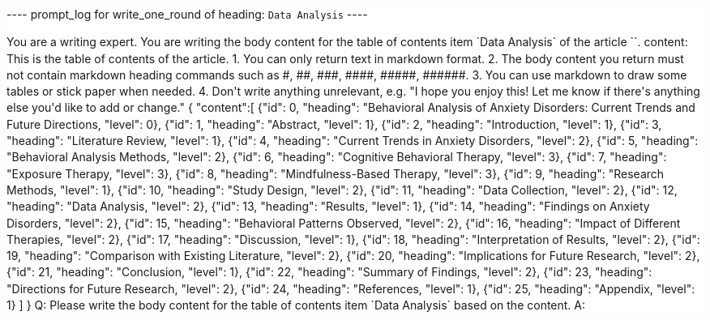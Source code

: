 
---- prompt_log for write_one_round of heading: `Data Analysis` ----

<role>
You are a writing expert.
</role>
<rule>
You are writing the body content for the table of contents item `Data Analysis` of the article `<Behavioral Analysis of Anxiety Disorders: Current Trends and Future Directions>`.
content: This is the table of contents of the article.
</rule>
<constraints>
1. You can only return text in markdown format.
2. The body content you return must not contain markdown heading commands such as #, ##, ###, ####, #####, ######.
3. You can use markdown to draw some tables or stick paper when needed.
4. Don't write anything unrelevant, e.g. "I hope you enjoy this! Let me know if there's anything else you'd like to add or change."
</constraints>
<content>
{
	"content":[
		{"id": 0, "heading": "Behavioral Analysis of Anxiety Disorders: Current Trends and Future Directions, "level": 0},
		{"id": 1, "heading": "Abstract, "level": 1},
		{"id": 2, "heading": "Introduction, "level": 1},
		{"id": 3, "heading": "Literature Review, "level": 1},
		{"id": 4, "heading": "Current Trends in Anxiety Disorders, "level": 2},
		{"id": 5, "heading": "Behavioral Analysis Methods, "level": 2},
		{"id": 6, "heading": "Cognitive Behavioral Therapy, "level": 3},
		{"id": 7, "heading": "Exposure Therapy, "level": 3},
		{"id": 8, "heading": "Mindfulness-Based Therapy, "level": 3},
		{"id": 9, "heading": "Research Methods, "level": 1},
		{"id": 10, "heading": "Study Design, "level": 2},
		{"id": 11, "heading": "Data Collection, "level": 2},
		{"id": 12, "heading": "Data Analysis, "level": 2},
		{"id": 13, "heading": "Results, "level": 1},
		{"id": 14, "heading": "Findings on Anxiety Disorders, "level": 2},
		{"id": 15, "heading": "Behavioral Patterns Observed, "level": 2},
		{"id": 16, "heading": "Impact of Different Therapies, "level": 2},
		{"id": 17, "heading": "Discussion, "level": 1},
		{"id": 18, "heading": "Interpretation of Results, "level": 2},
		{"id": 19, "heading": "Comparison with Existing Literature, "level": 2},
		{"id": 20, "heading": "Implications for Future Research, "level": 2},
		{"id": 21, "heading": "Conclusion, "level": 1},
		{"id": 22, "heading": "Summary of Findings, "level": 2},
		{"id": 23, "heading": "Directions for Future Research, "level": 2},
		{"id": 24, "heading": "References, "level": 1},
		{"id": 25, "heading": "Appendix, "level": 1}
	]
}
</content>
<task>
Q: Please write the body content for the table of contents item `Data Analysis` based on the content.
A:
